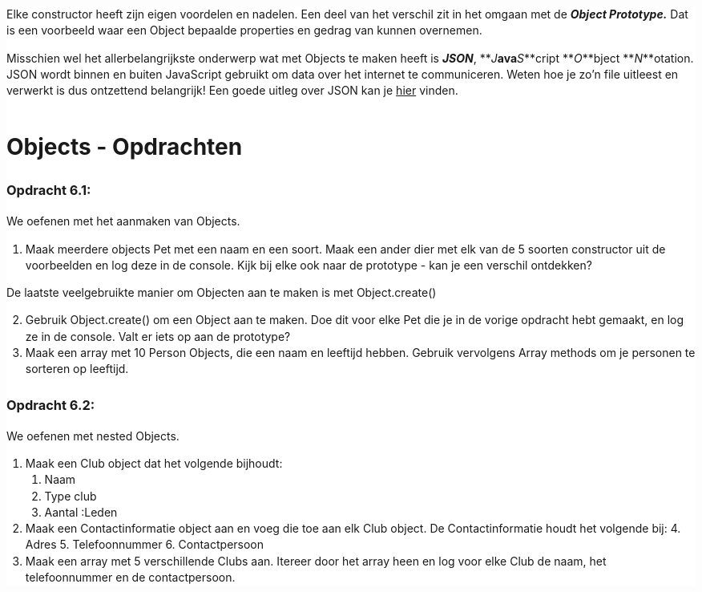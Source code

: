 Elke constructor heeft zijn eigen voordelen en nadelen. Een deel van het verschil zit in het omgaan met de **_Object Prototype._** Dat is een voorbeeld waar een Object bepaalde properties en gedrag van kunnen overnemen. 

Misschien wel het allerbelangrijkste onderwerp wat met Objects te maken heeft is **_JSON_**, **_J_**ava**_S_**cript **_O_**bject **_N_**otation. JSON wordt binnen en buiten JavaScript gebruikt om data over het internet te communiceren. Weten hoe je zo’n file uitleest en verwerkt is dus ontzettend belangrijk! Een goede uitleg over JSON kan je [hier](https://www.youtube.com/watch?v=iiADhChRriM) vinden.

# Objects - Opdrachten

### **Opdracht 6.1:**

We oefenen met het aanmaken van Objects.



1. Maak meerdere objects Pet met een naam en een soort. Maak een ander dier met elk van de 5 soorten constructor uit de voorbeelden en log deze in de console. Kijk bij elke ook naar de prototype - kan je een verschil ontdekken?

De laatste veelgebruikte manier om Objecten aan te maken is met Object.create()



2. Gebruik Object.create() om een Object aan te maken. Doe dit voor elke Pet die je in de vorige opdracht hebt gemaakt, en log ze in de console. Valt er iets op aan de prototype?
3. Maak een array met 10 Person Objects, die een naam en leeftijd hebben. Gebruik vervolgens Array methods om je personen te sorteren op leeftijd.


### **Opdracht 6.2:**

We oefenen met nested Objects.

1. Maak een Club object dat het volgende bijhoudt:
    1. Naam
    2. Type club
    3. Aantal :Leden
2. Maak een Contactinformatie object aan en voeg die toe aan elk Club object. De Contactinformatie houdt het volgende bij:
    4. Adres
    5. Telefoonnummer
    6. Contactpersoon
3. Maak een array met 5 verschillende Clubs aan. Itereer door het array heen en log voor elke Club de naam, het telefoonnummer en de contactpersoon.